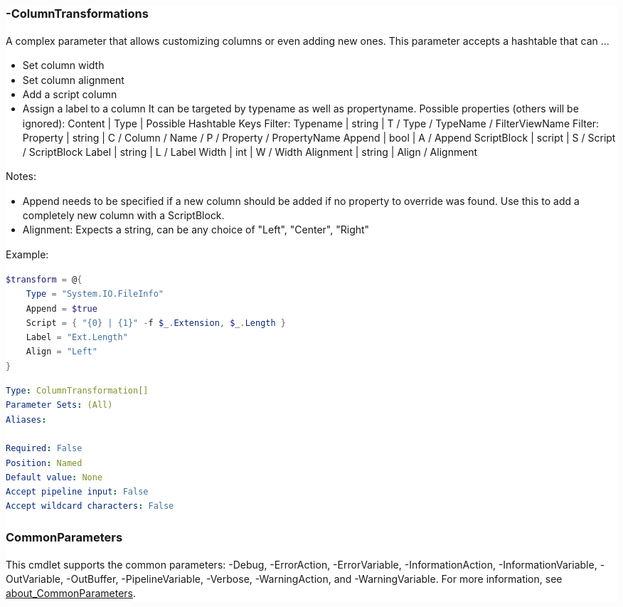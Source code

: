 ### -ColumnTransformations
A complex parameter that allows customizing columns or even adding new ones.
This parameter accepts a hashtable that can ...
- Set column width
- Set column alignment
- Add a script column
- Assign a label to a column
It can be targeted by typename as well as propertyname.
Possible properties (others will be ignored):
Content          |  Type  | Possible Hashtable Keys
Filter: Typename | string | T / Type / TypeName / FilterViewName
Filter: Property | string | C / Column / Name / P / Property / PropertyName
Append           |  bool  | A / Append
ScriptBlock      | script | S / Script / ScriptBlock
Label            | string | L / Label
Width            |  int   | W / Width
Alignment        | string | Align / Alignment

Notes:
- Append needs to be specified if a new column should be added if no property to override was found.
  Use this to add a completely new column with a ScriptBlock.
- Alignment: Expects a string, can be any choice of "Left", "Center", "Right"

Example:
```powershell
$transform = @{
    Type = "System.IO.FileInfo"
    Append = $true
    Script = { "{0} | {1}" -f $_.Extension, $_.Length }
    Label = "Ext.Length"
    Align = "Left"
}
```

```yaml
Type: ColumnTransformation[]
Parameter Sets: (All)
Aliases:

Required: False
Position: Named
Default value: None
Accept pipeline input: False
Accept wildcard characters: False
```

### CommonParameters
This cmdlet supports the common parameters: -Debug, -ErrorAction, -ErrorVariable, -InformationAction, -InformationVariable, -OutVariable, -OutBuffer, -PipelineVariable, -Verbose, -WarningAction, and -WarningVariable. For more information, see [about_CommonParameters](http://go.microsoft.com/fwlink/?LinkID=113216).
